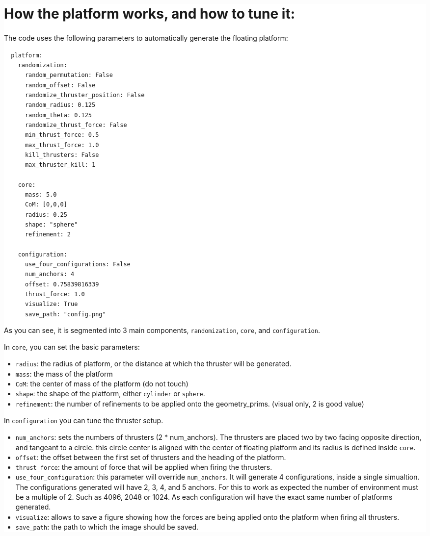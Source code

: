 
# How the platform works, and how to tune it:

The code uses the following parameters to automatically generate the floating platform:
```
  platform:
    randomization:
      random_permutation: False
      random_offset: False
      randomize_thruster_position: False
      random_radius: 0.125
      random_theta: 0.125
      randomize_thrust_force: False
      min_thrust_force: 0.5
      max_thrust_force: 1.0
      kill_thrusters: False
      max_thruster_kill: 1

    core:
      mass: 5.0
      CoM: [0,0,0]
      radius: 0.25
      shape: "sphere"
      refinement: 2

    configuration:
      use_four_configurations: False
      num_anchors: 4
      offset: 0.75839816339
      thrust_force: 1.0
      visualize: True
      save_path: "config.png"
```
As you can see, it is segmented into 3 main components, `randomization`, `core`, and `configuration`.

In `core`, you can set the basic parameters:
 - `radius`: the radius of platform, or the distance at which the thruster will be generated.
 - `mass`: the mass of the platform
 - `CoM`: the center of mass of the platform (do not touch)
 - `shape`: the shape of the platform, either `cylinder` or `sphere`.
 - `refinement`: the number of refinements to be applied onto the geometry_prims. (visual only, 2 is good value)

In `configuration` you can tune the thruster setup.
 - `num_anchors`: sets the numbers of thrusters (2 * num_anchors). The thrusters are placed two by two facing opposite direction, and tangeant to a circle. this circle center is aligned with the center of floating platform and its radius is defined inside `core`.
 - `offset`: the offset between the first set of thrusters and the heading of the platform.
 - `thrust_force`: the amount of force that will be applied when firing the thrusters.
 - `use_four_configuration`: this parameter will override `num_anchors`. It will generate 4 configurations, inside a single simualtion. The configurations generated will have 2, 3, 4, and 5 anchors. For this to work as expected the number of environment must be a multiple of 2. Such as 4096, 2048 or 1024. As each configuration will have the exact same number of platforms generated.
 - `visualize`: allows to save a figure showing how the forces are being applied onto the platform when firing all thrusters.
 - `save_path`: the path to which the image should be saved.
